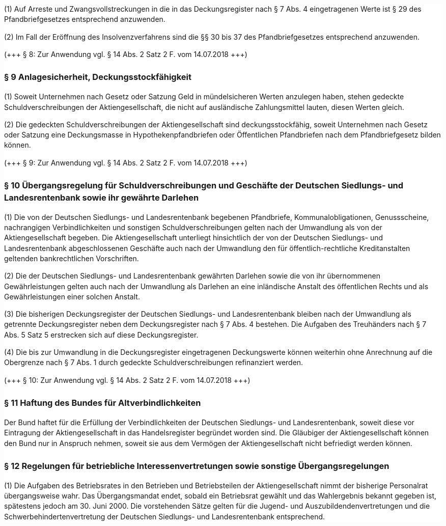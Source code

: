 (1) Auf Arreste und Zwangsvollstreckungen in die in das Deckungsregister nach § 7 Abs. 4 eingetragenen Werte ist § 29 des Pfandbriefgesetzes entsprechend anzuwenden.

(2) Im Fall der Eröffnung des Insolvenzverfahrens sind die §§ 30 bis 37 des Pfandbriefgesetzes entsprechend anzuwenden.

(+++ § 8: Zur Anwendung vgl. § 14 Abs. 2 Satz 2 F. vom 14.07.2018 +++)

### § 9 Anlagesicherheit, Deckungsstockfähigkeit

(1) Soweit Unternehmen nach Gesetz oder Satzung Geld in mündelsicheren Werten anzulegen haben, stehen gedeckte Schuldverschreibungen der Aktiengesellschaft, die nicht auf ausländische Zahlungsmittel lauten, diesen Werten gleich.

(2) Die gedeckten Schuldverschreibungen der Aktiengesellschaft sind deckungsstockfähig, soweit Unternehmen nach Gesetz oder Satzung eine Deckungsmasse in Hypothekenpfandbriefen oder Öffentlichen Pfandbriefen nach dem Pfandbriefgesetz bilden können.

(+++ § 9: Zur Anwendung vgl. § 14 Abs. 2 Satz 2 F. vom 14.07.2018 +++)

### § 10 Übergangsregelung für Schuldverschreibungen und Geschäfte der Deutschen Siedlungs- und Landesrentenbank sowie ihr gewährte Darlehen

(1) Die von der Deutschen Siedlungs- und Landesrentenbank begebenen Pfandbriefe, Kommunalobligationen, Genussscheine, nachrangigen Verbindlichkeiten und sonstigen Schuldverschreibungen gelten nach der Umwandlung als von der Aktiengesellschaft begeben. Die Aktiengesellschaft unterliegt hinsichtlich der von der Deutschen Siedlungs- und Landesrentenbank abgeschlossenen Geschäfte auch nach der Umwandlung den für öffentlich-rechtliche Kreditanstalten geltenden bankrechtlichen Vorschriften.

(2) Die der Deutschen Siedlungs- und Landesrentenbank gewährten Darlehen sowie die von ihr übernommenen Gewährleistungen gelten auch nach der Umwandlung als Darlehen an eine inländische Anstalt des öffentlichen Rechts und als Gewährleistungen einer solchen Anstalt.

(3) Die bisherigen Deckungsregister der Deutschen Siedlungs- und Landesrentenbank bleiben nach der Umwandlung als getrennte Deckungsregister neben dem Deckungsregister nach § 7 Abs. 4 bestehen. Die Aufgaben des Treuhänders nach § 7 Abs. 5 Satz 5 erstrecken sich auf diese Deckungsregister.

(4) Die bis zur Umwandlung in die Deckungsregister eingetragenen Deckungswerte können weiterhin ohne Anrechnung auf die Obergrenze nach § 7 Abs. 1 durch gedeckte Schuldverschreibungen refinanziert werden.

(+++ § 10: Zur Anwendung vgl. § 14 Abs. 2 Satz 2 F. vom 14.07.2018 +++)

### § 11 Haftung des Bundes für Altverbindlichkeiten

Der Bund haftet für die Erfüllung der Verbindlichkeiten der Deutschen Siedlungs- und Landesrentenbank, soweit diese vor Eintragung der Aktiengesellschaft in das Handelsregister begründet worden sind. Die Gläubiger der Aktiengesellschaft können den Bund nur in Anspruch nehmen, soweit sie aus dem Vermögen der Aktiengesellschaft nicht befriedigt werden können.

### § 12 Regelungen für betriebliche Interessenvertretungen sowie sonstige Übergangsregelungen

(1) Die Aufgaben des Betriebsrates in den Betrieben und Betriebsteilen der Aktiengesellschaft nimmt der bisherige Personalrat übergangsweise wahr. Das Übergangsmandat endet, sobald ein Betriebsrat gewählt und das Wahlergebnis bekannt gegeben ist, spätestens jedoch am 30. Juni 2000. Die vorstehenden Sätze gelten für die Jugend- und Auszubildendenvertretungen und die Schwerbehindertenvertretung der Deutschen Siedlungs- und Landesrentenbank entsprechend.
